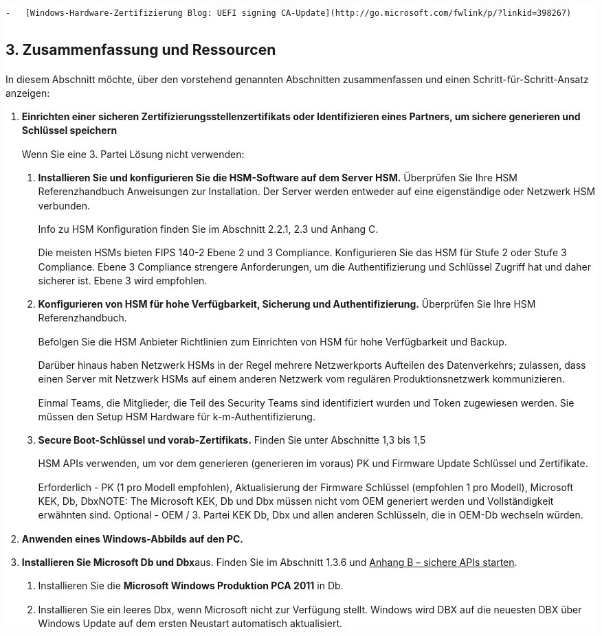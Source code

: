     -   [Windows-Hardware-Zertifizierung Blog: UEFI signing CA-Update](http://go.microsoft.com/fwlink/p/?linkid=398267)

## <a name="span-idsummaryandresourcesspanspan-idsummaryandresourcesspanspan-idsummaryandresourcesspan3-summary-and-resources"></a><span id="SummaryAndResources"></span><span id="summaryandresources"></span><span id="SUMMARYANDRESOURCES"></span>3. Zusammenfassung und Ressourcen


In diesem Abschnitt möchte, über den vorstehend genannten Abschnitten zusammenfassen und einen Schritt-für-Schritt-Ansatz anzeigen:

1.  **Einrichten einer sicheren Zertifizierungsstellenzertifikats oder Identifizieren eines Partners, um sichere generieren und Schlüssel speichern**

    Wenn Sie eine 3. Partei Lösung nicht verwenden:

    1.  **Installieren Sie und konfigurieren Sie die HSM-Software auf dem Server HSM.** Überprüfen Sie Ihre HSM Referenzhandbuch Anweisungen zur Installation. Der Server werden entweder auf eine eigenständige oder Netzwerk HSM verbunden.

        Info zu HSM Konfiguration finden Sie im Abschnitt 2.2.1, 2.3 und Anhang C.

        Die meisten HSMs bieten FIPS 140-2 Ebene 2 und 3 Compliance. Konfigurieren Sie das HSM für Stufe 2 oder Stufe 3 Compliance. Ebene 3 Compliance strengere Anforderungen, um die Authentifizierung und Schlüssel Zugriff hat und daher sicherer ist. Ebene 3 wird empfohlen.

    2.  **Konfigurieren von HSM für hohe Verfügbarkeit, Sicherung und Authentifizierung.** Überprüfen Sie Ihre HSM Referenzhandbuch.

        Befolgen Sie die HSM Anbieter Richtlinien zum Einrichten von HSM für hohe Verfügbarkeit und Backup.

        Darüber hinaus haben Netzwerk HSMs in der Regel mehrere Netzwerkports Aufteilen des Datenverkehrs; zulassen, dass einen Server mit Netzwerk HSMs auf einem anderen Netzwerk vom regulären Produktionsnetzwerk kommunizieren.

        Einmal Teams, die Mitglieder, die Teil des Security Teams sind identifiziert wurden und Token zugewiesen werden. Sie müssen den Setup HSM Hardware für k-m-Authentifizierung.

    3.  **Secure Boot-Schlüssel und vorab-Zertifikats.** Finden Sie unter Abschnitte 1,3 bis 1,5

        HSM APIs verwenden, um vor dem generieren (generieren im voraus) PK und Firmware Update Schlüssel und Zertifikate.

        Erforderlich - PK (1 pro Modell empfohlen), Aktualisierung der Firmware Schlüssel (empfohlen 1 pro Modell), Microsoft KEK, Db, DbxNOTE: The Microsoft KEK, Db und Dbx müssen nicht vom OEM generiert werden und Vollständigkeit erwähnten sind. Optional - OEM / 3. Partei KEK Db, Dbx und allen anderen Schlüsseln, die in OEM-Db wechseln würden.

2.  **Anwenden eines Windows-Abbilds auf den PC.**

3.  **Installieren Sie Microsoft Db und Dbx**aus. Finden Sie im Abschnitt 1.3.6 und [Anhang B – sichere APIs starten](#securebootapis).

    1.  Installieren Sie die **Microsoft Windows Produktion PCA 2011** in Db.

    2.  Installieren Sie ein leeres Dbx, wenn Microsoft nicht zur Verfügung stellt. Windows wird DBX auf die neuesten DBX über Windows Update auf dem ersten Neustart automatisch aktualisiert.
